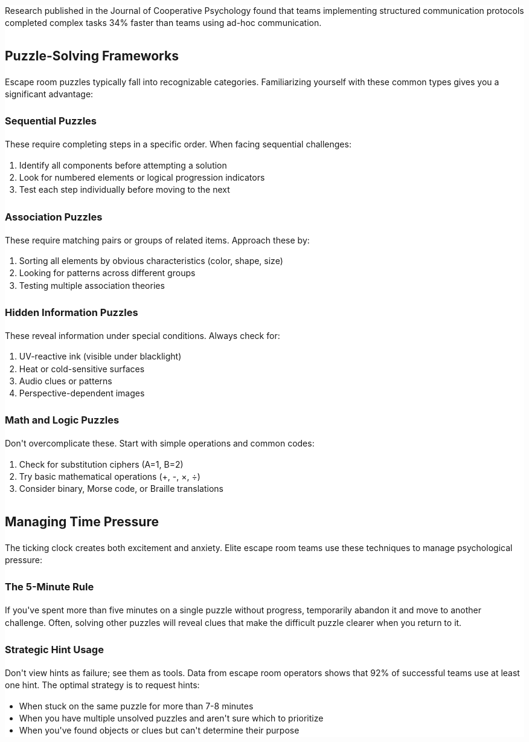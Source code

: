 Research published in the Journal of Cooperative Psychology found that teams implementing structured communication protocols completed complex tasks 34% faster than teams using ad-hoc communication.

## Puzzle-Solving Frameworks

Escape room puzzles typically fall into recognizable categories. Familiarizing yourself with these common types gives you a significant advantage:

### Sequential Puzzles

These require completing steps in a specific order. When facing sequential challenges:
1. Identify all components before attempting a solution
2. Look for numbered elements or logical progression indicators
3. Test each step individually before moving to the next

### Association Puzzles

These require matching pairs or groups of related items. Approach these by:
1. Sorting all elements by obvious characteristics (color, shape, size)
2. Looking for patterns across different groups
3. Testing multiple association theories

### Hidden Information Puzzles

These reveal information under special conditions. Always check for:
1. UV-reactive ink (visible under blacklight)
2. Heat or cold-sensitive surfaces
3. Audio clues or patterns
4. Perspective-dependent images

### Math and Logic Puzzles

Don't overcomplicate these. Start with simple operations and common codes:
1. Check for substitution ciphers (A=1, B=2)
2. Try basic mathematical operations (+, -, ×, ÷)
3. Consider binary, Morse code, or Braille translations

## Managing Time Pressure

The ticking clock creates both excitement and anxiety. Elite escape room teams use these techniques to manage psychological pressure:

### The 5-Minute Rule

If you've spent more than five minutes on a single puzzle without progress, temporarily abandon it and move to another challenge. Often, solving other puzzles will reveal clues that make the difficult puzzle clearer when you return to it.

### Strategic Hint Usage

Don't view hints as failure; see them as tools. Data from escape room operators shows that 92% of successful teams use at least one hint. The optimal strategy is to request hints:
- When stuck on the same puzzle for more than 7-8 minutes
- When you have multiple unsolved puzzles and aren't sure which to prioritize
- When you've found objects or clues but can't determine their purpose

